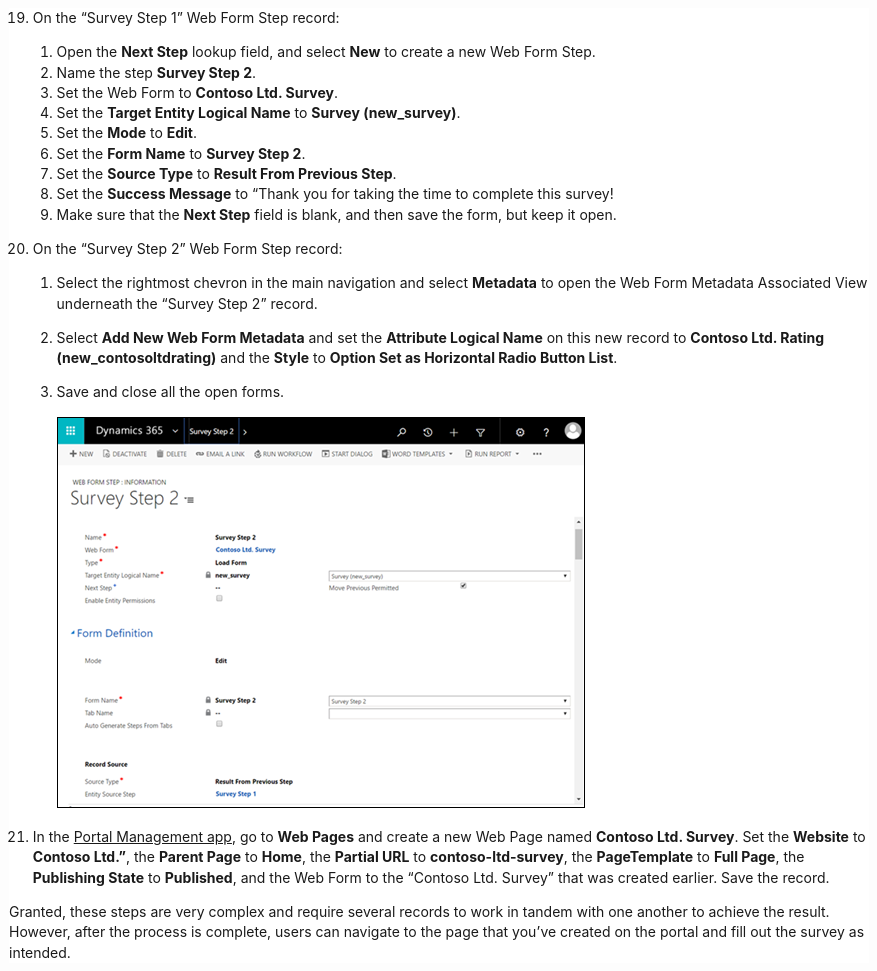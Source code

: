 19. On the “Survey Step 1” Web Form Step record:
    1. Open the **Next Step** lookup field, and select **New** to create a new Web Form Step.
    2. Name the step **Survey Step 2**.
    3. Set the Web Form to **Contoso Ltd. Survey**.
    4. Set the **Target Entity Logical Name** to **Survey (new_survey)**.
    5. Set the **Mode** to **Edit**.
    6. Set the **Form Name** to **Survey Step 2**.
    7. Set the **Source Type** to **Result From Previous Step**.
    8. Set the **Success Message** to “Thank you for taking the time to complete this survey!
    9. Make sure that the **Next Step** field is blank, and then save the form, but keep it open.

20. On the “Survey Step 2” Web Form Step record:
    1. Select the rightmost chevron in the main navigation and select **Metadata** to open the Web Form Metadata Associated View underneath the “Survey Step 2” record.
    2. Select **Add New Web Form Metadata** and set the **Attribute Logical Name** on this new record to **Contoso Ltd. Rating (new_contosoltdrating)** and the **Style** to **Option Set as Horizontal Radio Button List**.
    3. Save and close all the open forms.

        ![The second step of the survey form created.](media/survey-step-2-form.png "The second step of the survey form created.")

21. In the [Portal Management app](configure-portal.md), go to **Web Pages** and create a new Web Page named **Contoso Ltd. Survey**.  Set the **Website** to **Contoso Ltd.”**, the **Parent Page** to **Home**, the **Partial URL** to **contoso-ltd-survey**, the **PageTemplate** to **Full Page**, the **Publishing State** to **Published**, and the Web Form to the “Contoso Ltd. Survey” that was created earlier.  Save the record.

Granted, these steps are very complex and require several records to work in tandem with one another to achieve the result. However, after the process is complete, users can navigate to the page that you’ve created on the portal and fill out the survey as intended.
